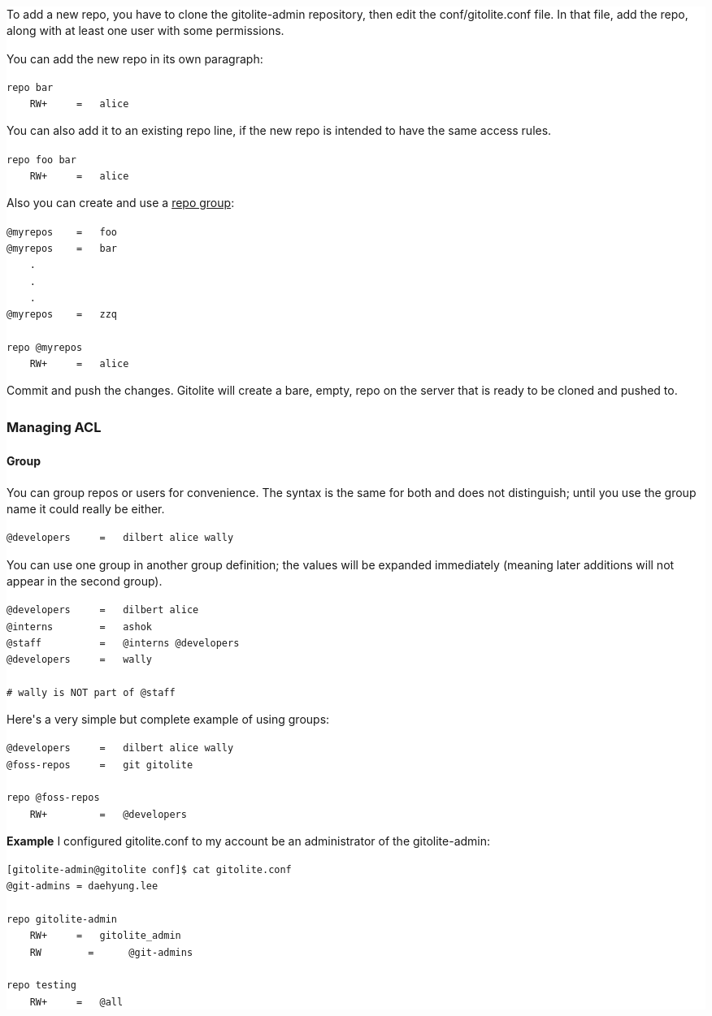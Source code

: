 To add a new repo, you have to clone the gitolite-admin repository, then edit the conf/gitolite.conf file. In that file, add the repo, along with at least one user with some permissions.

You can add the new repo in its own paragraph:
```
repo bar
    RW+     =   alice
```
You can also add it to an existing repo line, if the new repo is intended to have the same access rules.
```
repo foo bar
    RW+     =   alice
```
Also you can create and use a [repo group](http://gitolite.com/gitolite/gitolite.html#groups):
```
@myrepos    =   foo
@myrepos    =   bar
    .
    .
    .
@myrepos    =   zzq

repo @myrepos
    RW+     =   alice
```
Commit and push the changes. Gitolite will create a bare, empty, repo on the server that is ready to be cloned and pushed to.

### Managing ACL
#### Group
You can group repos or users for convenience. The syntax is the same for both and does not distinguish; until you use the group name it could really be either.
```
@developers     =   dilbert alice wally
```
You can use one group in another group definition; the values will be expanded immediately (meaning later additions will not appear in the second group). 
```
@developers     =   dilbert alice
@interns        =   ashok
@staff          =   @interns @developers
@developers     =   wally

# wally is NOT part of @staff
```
Here's a very simple but complete example of using groups:
```
@developers     =   dilbert alice wally
@foss-repos     =   git gitolite

repo @foss-repos
    RW+         =   @developers
```
**Example**
I configured gitolite.conf to my account be an administrator of the gitolite-admin:
```
[gitolite-admin@gitolite conf]$ cat gitolite.conf 
@git-admins = daehyung.lee

repo gitolite-admin
    RW+     =   gitolite_admin
    RW        =      @git-admins 

repo testing
    RW+     =   @all
```